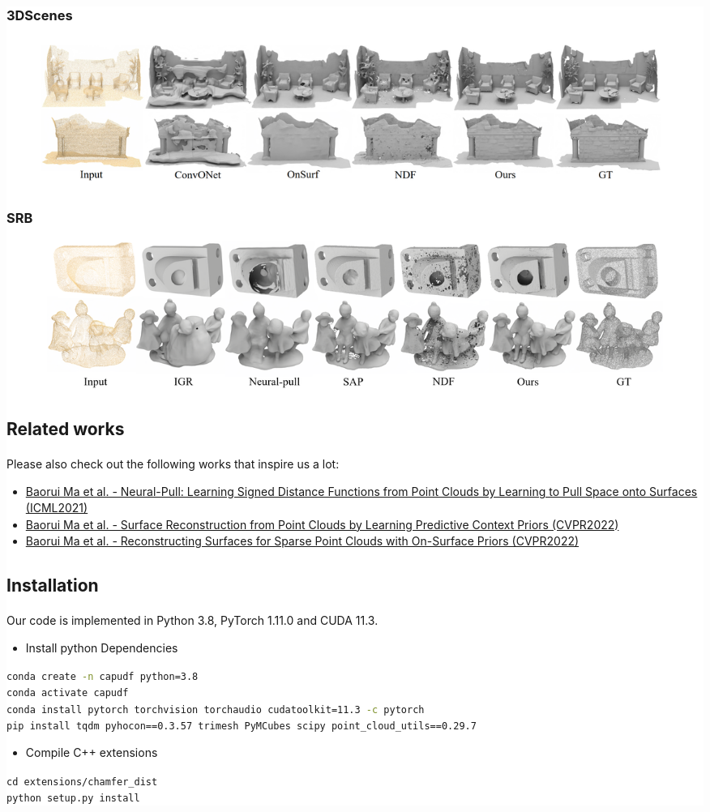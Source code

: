 ### 3DScenes
<p align="center">
  <img src="figs/3dscene.png" width="780" />
</p>

### SRB
<p align="center">
  <img src="figs/srb.png" width="760" />
</p>

## Related works
Please also check out the following works that inspire us a lot:
* [Baorui Ma et al. - Neural-Pull: Learning Signed Distance Functions from Point Clouds by Learning to Pull Space onto Surfaces (ICML2021)](https://github.com/mabaorui/NeuralPull-Pytorch)
* [Baorui Ma et al. - Surface Reconstruction from Point Clouds by Learning Predictive Context Priors (CVPR2022)](https://mabaorui.github.io/PredictableContextPrior_page/)
* [Baorui Ma et al. - Reconstructing Surfaces for Sparse Point Clouds with On-Surface Priors (CVPR2022)](https://mabaorui.github.io/-OnSurfacePrior_project_page/)

## Installation
Our code is implemented in Python 3.8, PyTorch 1.11.0 and CUDA 11.3.
- Install python Dependencies
```bash
conda create -n capudf python=3.8
conda activate capudf
conda install pytorch torchvision torchaudio cudatoolkit=11.3 -c pytorch
pip install tqdm pyhocon==0.3.57 trimesh PyMCubes scipy point_cloud_utils==0.29.7
```
- Compile C++ extensions
```
cd extensions/chamfer_dist
python setup.py install
```
